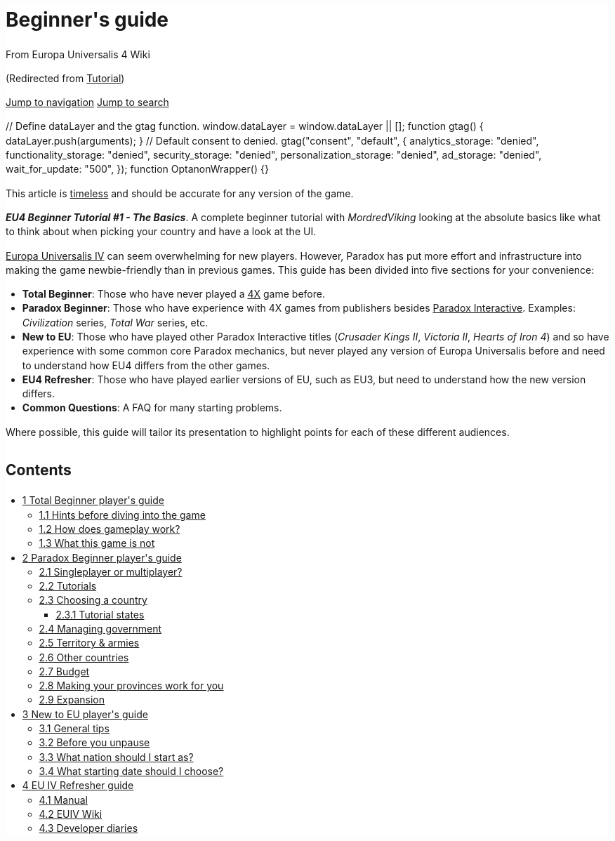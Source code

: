Beginner's guide
================

From Europa Universalis 4 Wiki

(Redirected from [Tutorial](/index.php?title=Tutorial&redirect=no "Tutorial"))

[Jump to navigation](#mw-sidebar-button) [Jump to search](#searchInput)

// Define dataLayer and the gtag function. window.dataLayer = window.dataLayer || \[\]; function gtag() { dataLayer.push(arguments); } // Default consent to denied. gtag("consent", "default", { analytics\_storage: "denied", functionality\_storage: "denied", security\_storage: "denied", personalization\_storage: "denied", ad\_storage: "denied", wait\_for\_update: "500", }); function OptanonWrapper() {}

This article is [timeless](/Category:Timeless "Category:Timeless") and should be accurate for any version of the game.

_**EU4 Beginner Tutorial #1 - The Basics**_. A complete beginner tutorial with _MordredViking_ looking at the absolute basics like what to think about when picking your country and have a look at the UI.

[Europa Universalis IV](/Europa_Universalis_IV "Europa Universalis IV") can seem overwhelming for new players. However, Paradox has put more effort and infrastructure into making the game newbie-friendly than in previous games. This guide has been divided into five sections for your convenience:

*   **Total Beginner**: Those who have never played a [4X](/4X "4X") game before.
*   **Paradox Beginner**: Those who have experience with 4X games from publishers besides [Paradox Interactive](/Paradox_Interactive "Paradox Interactive"). Examples: _Civilization_ series, _Total War_ series, etc.
*   **New to EU**: Those who have played other Paradox Interactive titles (_Crusader Kings II_, _Victoria II_, _Hearts of Iron 4_) and so have experience with some common core Paradox mechanics, but never played any version of Europa Universalis before and need to understand how EU4 differs from the other games.
*   **EU4 Refresher**: Those who have played earlier versions of EU, such as EU3, but need to understand how the new version differs.
*   **Common Questions**: A FAQ for many starting problems.

Where possible, this guide will tailor its presentation to highlight points for each of these different audiences.

Contents
--------

*   [1 Total Beginner player's guide](#Total_Beginner_player.27s_guide)
    *   [1.1 Hints before diving into the game](#Hints_before_diving_into_the_game)
    *   [1.2 How does gameplay work?](#How_does_gameplay_work.3F)
    *   [1.3 What this game is not](#What_this_game_is_not)
*   [2 Paradox Beginner player's guide](#Paradox_Beginner_player.27s_guide)
    *   [2.1 Singleplayer or multiplayer?](#Singleplayer_or_multiplayer.3F)
    *   [2.2 Tutorials](#Tutorials)
    *   [2.3 Choosing a country](#Choosing_a_country)
        *   [2.3.1 Tutorial states](#Tutorial_states)
    *   [2.4 Managing government](#Managing_government)
    *   [2.5 Territory & armies](#Territory_.26_armies)
    *   [2.6 Other countries](#Other_countries)
    *   [2.7 Budget](#Budget)
    *   [2.8 Making your provinces work for you](#Making_your_provinces_work_for_you)
    *   [2.9 Expansion](#Expansion)
*   [3 New to EU player's guide](#New_to_EU_player.27s_guide)
    *   [3.1 General tips](#General_tips)
    *   [3.2 Before you unpause](#Before_you_unpause)
    *   [3.3 What nation should I start as?](#What_nation_should_I_start_as.3F)
    *   [3.4 What starting date should I choose?](#What_starting_date_should_I_choose.3F)
*   [4 EU IV Refresher guide](#EU_IV_Refresher_guide)
    *   [4.1 Manual](#Manual)
    *   [4.2 EUIV Wiki](#EUIV_Wiki)
    *   [4.3 Developer diaries](#Developer_diaries)